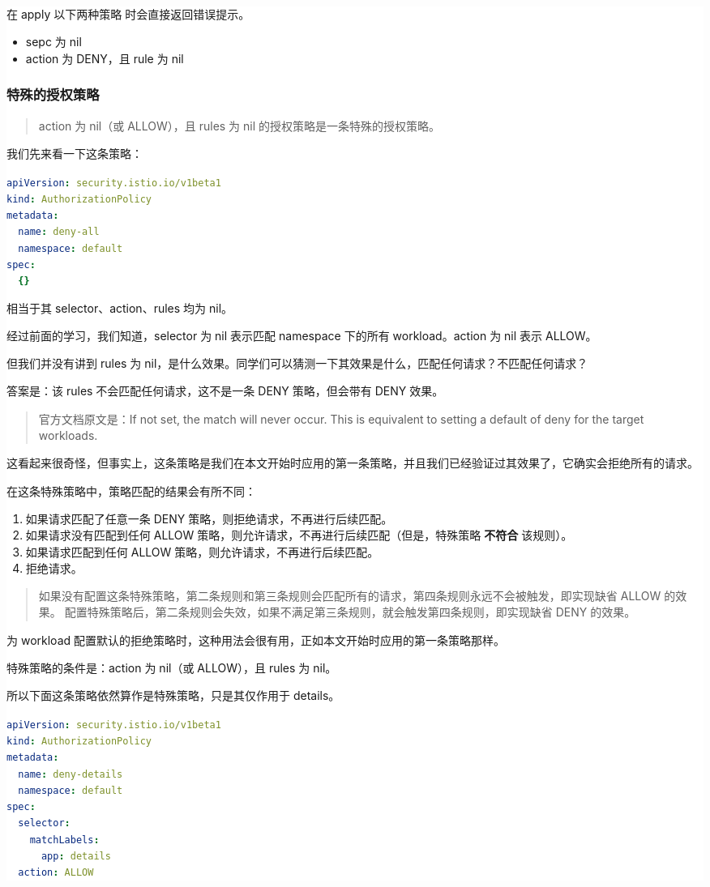 在 apply 以下两种策略 时会直接返回错误提示。

- sepc 为 nil
- action 为 DENY，且 rule 为 nil

### 特殊的授权策略

> action 为 nil（或 ALLOW），且 rules 为 nil 的授权策略是一条特殊的授权策略。

我们先来看一下这条策略：

```yaml
apiVersion: security.istio.io/v1beta1 
kind: AuthorizationPolicy
metadata:
  name: deny-all
  namespace: default
spec:
  {}
```

相当于其 selector、action、rules 均为 nil。

经过前面的学习，我们知道，selector 为 nil 表示匹配 namespace 下的所有 workload。action 为 nil 表示 ALLOW。

但我们并没有讲到 rules 为 nil，是什么效果。同学们可以猜测一下其效果是什么，匹配任何请求？不匹配任何请求？

答案是：该 rules 不会匹配任何请求，这不是一条 DENY 策略，但会带有 DENY 效果。

> 官方文档原文是：If not set, the match will never occur. This is equivalent to setting a default of deny for the target workloads.

这看起来很奇怪，但事实上，这条策略是我们在本文开始时应用的第一条策略，并且我们已经验证过其效果了，它确实会拒绝所有的请求。

在这条特殊策略中，策略匹配的结果会有所不同：

1. 如果请求匹配了任意一条 DENY 策略，则拒绝请求，不再进行后续匹配。
1. 如果请求没有匹配到任何 ALLOW 策略，则允许请求，不再进行后续匹配（但是，特殊策略 **不符合** 该规则）。
1. 如果请求匹配到任何 ALLOW 策略，则允许请求，不再进行后续匹配。
1. 拒绝请求。

> 如果没有配置这条特殊策略，第二条规则和第三条规则会匹配所有的请求，第四条规则永远不会被触发，即实现缺省 ALLOW 的效果。
> 配置特殊策略后，第二条规则会失效，如果不满足第三条规则，就会触发第四条规则，即实现缺省 DENY 的效果。

为 workload 配置默认的拒绝策略时，这种用法会很有用，正如本文开始时应用的第一条策略那样。

特殊策略的条件是：action 为 nil（或 ALLOW），且 rules 为 nil。

所以下面这条策略依然算作是特殊策略，只是其仅作用于 details。

```yaml
apiVersion: security.istio.io/v1beta1 
kind: AuthorizationPolicy
metadata:
  name: deny-details
  namespace: default
spec:
  selector:
    matchLabels:
      app: details
  action: ALLOW
```
